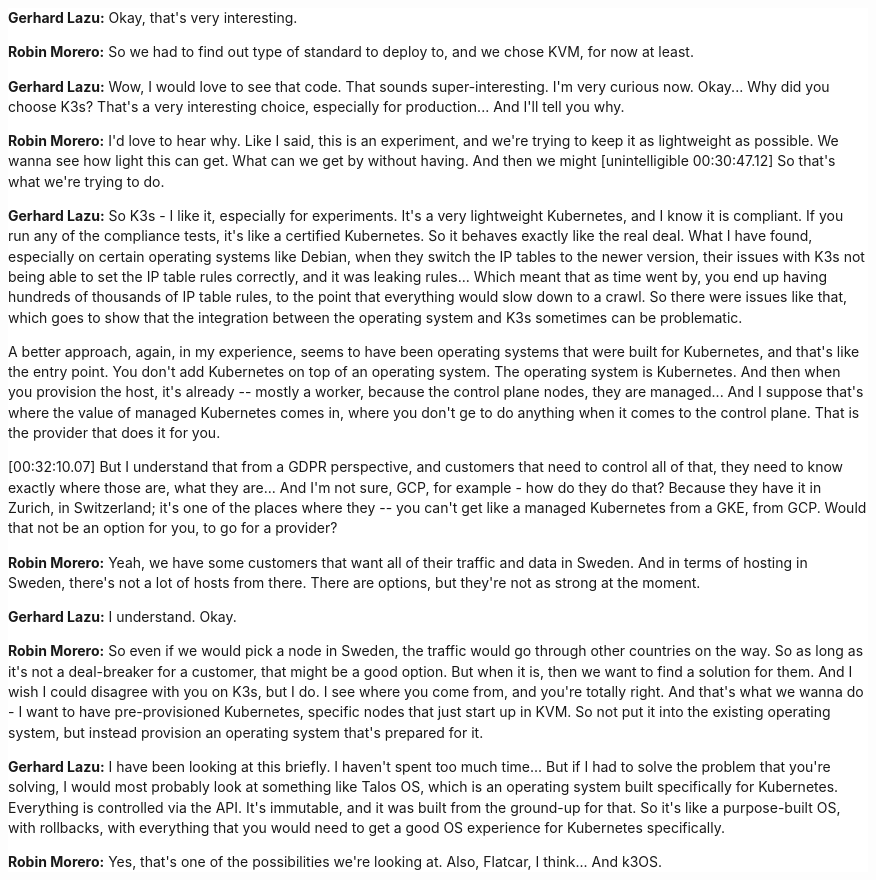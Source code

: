 **Gerhard Lazu:** Okay, that's very interesting.

**Robin Morero:** So we had to find out type of standard to deploy to, and we chose KVM, for now at least.

**Gerhard Lazu:** Wow, I would love to see that code. That sounds super-interesting. I'm very curious now. Okay... Why did you choose K3s? That's a very interesting choice, especially for production... And I'll tell you why.

**Robin Morero:** I'd love to hear why. Like I said, this is an experiment, and we're trying to keep it as lightweight as possible. We wanna see how light this can get. What can we get by without having. And then we might \[unintelligible 00:30:47.12\] So that's what we're trying to do.

**Gerhard Lazu:** So K3s - I like it, especially for experiments. It's a very lightweight Kubernetes, and I know it is compliant. If you run any of the compliance tests, it's like a certified Kubernetes. So it behaves exactly like the real deal. What I have found, especially on certain operating systems like Debian, when they switch the IP tables to the newer version, their issues with K3s not being able to set the IP table rules correctly, and it was leaking rules... Which meant that as time went by, you end up having hundreds of thousands of IP table rules, to the point that everything would slow down to a crawl. So there were issues like that, which goes to show that the integration between the operating system and K3s sometimes can be problematic.

A better approach, again, in my experience, seems to have been operating systems that were built for Kubernetes, and that's like the entry point. You don't add Kubernetes on top of an operating system. The operating system is Kubernetes. And then when you provision the host, it's already -- mostly a worker, because the control plane nodes, they are managed... And I suppose that's where the value of managed Kubernetes comes in, where you don't ge to do anything when it comes to the control plane. That is the provider that does it for you.

\[00:32:10.07\] But I understand that from a GDPR perspective, and customers that need to control all of that, they need to know exactly where those are, what they are... And I'm not sure, GCP, for example - how do they do that? Because they have it in Zurich, in Switzerland; it's one of the places where they -- you can't get like a managed Kubernetes from a GKE, from GCP. Would that not be an option for you, to go for a provider?

**Robin Morero:** Yeah, we have some customers that want all of their traffic and data in Sweden. And in terms of hosting in Sweden, there's not a lot of hosts from there. There are options, but they're not as strong at the moment.

**Gerhard Lazu:** I understand. Okay.

**Robin Morero:** So even if we would pick a node in Sweden, the traffic would go through other countries on the way. So as long as it's not a deal-breaker for a customer, that might be a good option. But when it is, then we want to find a solution for them. And I wish I could disagree with you on K3s, but I do. I see where you come from, and you're totally right. And that's what we wanna do - I want to have pre-provisioned Kubernetes, specific nodes that just start up in KVM. So not put it into the existing operating system, but instead provision an operating system that's prepared for it.

**Gerhard Lazu:** I have been looking at this briefly. I haven't spent too much time... But if I had to solve the problem that you're solving, I would most probably look at something like Talos OS, which is an operating system built specifically for Kubernetes. Everything is controlled via the API. It's immutable, and it was built from the ground-up for that. So it's like a purpose-built OS, with rollbacks, with everything that you would need to get a good OS experience for Kubernetes specifically.

**Robin Morero:** Yes, that's one of the possibilities we're looking at. Also, Flatcar, I think... And k3OS.

